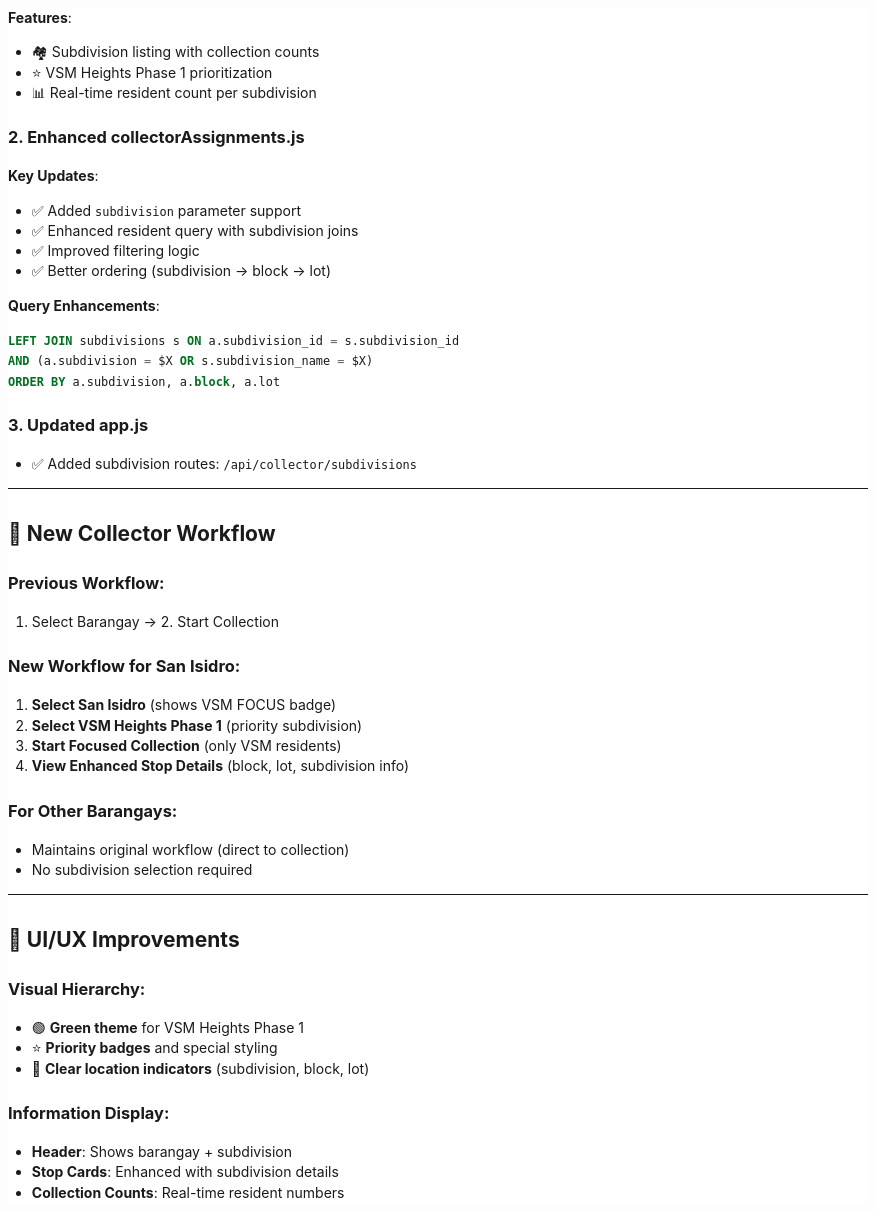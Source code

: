 **Features**:
- 🏘️ Subdivision listing with collection counts
- ⭐ VSM Heights Phase 1 prioritization
- 📊 Real-time resident count per subdivision

### **2. Enhanced collectorAssignments.js**
**Key Updates**:
- ✅ Added `subdivision` parameter support
- ✅ Enhanced resident query with subdivision joins
- ✅ Improved filtering logic
- ✅ Better ordering (subdivision → block → lot)

**Query Enhancements**:
```sql
LEFT JOIN subdivisions s ON a.subdivision_id = s.subdivision_id
AND (a.subdivision = $X OR s.subdivision_name = $X)
ORDER BY a.subdivision, a.block, a.lot
```

### **3. Updated app.js**
- ✅ Added subdivision routes: `/api/collector/subdivisions`

---

## 🔄 **New Collector Workflow**

### **Previous Workflow**:
1. Select Barangay → 2. Start Collection

### **New Workflow for San Isidro**:
1. **Select San Isidro** (shows VSM FOCUS badge)
2. **Select VSM Heights Phase 1** (priority subdivision)
3. **Start Focused Collection** (only VSM residents)
4. **View Enhanced Stop Details** (block, lot, subdivision info)

### **For Other Barangays**:
- Maintains original workflow (direct to collection)
- No subdivision selection required

---

## 🎨 **UI/UX Improvements**

### **Visual Hierarchy**:
- 🟢 **Green theme** for VSM Heights Phase 1
- ⭐ **Priority badges** and special styling
- 📍 **Clear location indicators** (subdivision, block, lot)

### **Information Display**:
- **Header**: Shows barangay + subdivision
- **Stop Cards**: Enhanced with subdivision details
- **Collection Counts**: Real-time resident numbers
